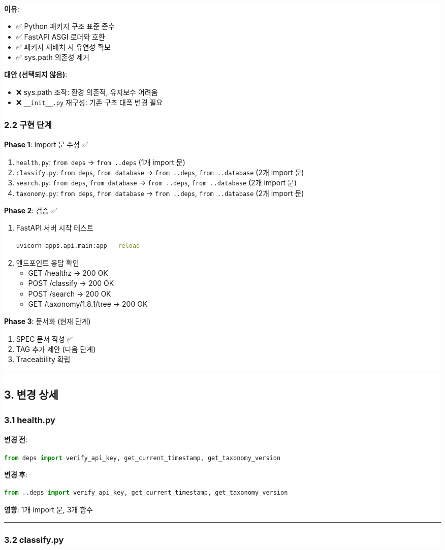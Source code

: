 **이유**:
- ✅ Python 패키지 구조 표준 준수
- ✅ FastAPI ASGI 로더와 호환
- ✅ 패키지 재배치 시 유연성 확보
- ✅ sys.path 의존성 제거

**대안 (선택되지 않음)**:
- ❌ sys.path 조작: 환경 의존적, 유지보수 어려움
- ❌ `__init__.py` 재구성: 기존 구조 대폭 변경 필요

### 2.2 구현 단계

**Phase 1**: Import 문 수정 ✅
1. `health.py`: `from deps` → `from ..deps` (1개 import 문)
2. `classify.py`: `from deps`, `from database` → `from ..deps`, `from ..database` (2개 import 문)
3. `search.py`: `from deps`, `from database` → `from ..deps`, `from ..database` (2개 import 문)
4. `taxonomy.py`: `from deps`, `from database` → `from ..deps`, `from ..database` (2개 import 문)

**Phase 2**: 검증 ✅
1. FastAPI 서버 시작 테스트
   ```bash
   uvicorn apps.api.main:app --reload
   ```
2. 엔드포인트 응답 확인
   - GET /healthz → 200 OK
   - POST /classify → 200 OK
   - POST /search → 200 OK
   - GET /taxonomy/1.8.1/tree → 200 OK

**Phase 3**: 문서화 (현재 단계)
1. SPEC 문서 작성 ✅
2. TAG 추가 제안 (다음 단계)
3. Traceability 확립

---

## 3. 변경 상세

### 3.1 health.py

**변경 전**:
```python
from deps import verify_api_key, get_current_timestamp, get_taxonomy_version
```

**변경 후**:
```python
from ..deps import verify_api_key, get_current_timestamp, get_taxonomy_version
```

**영향**: 1개 import 문, 3개 함수

---

### 3.2 classify.py
